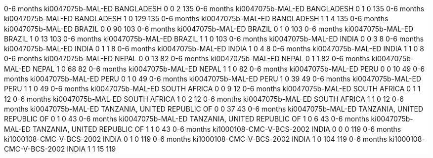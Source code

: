 0-6 months    ki0047075b-MAL-ED          BANGLADESH                     0                 0        2   135
0-6 months    ki0047075b-MAL-ED          BANGLADESH                     0                 1        0   135
0-6 months    ki0047075b-MAL-ED          BANGLADESH                     1                 0      129   135
0-6 months    ki0047075b-MAL-ED          BANGLADESH                     1                 1        4   135
0-6 months    ki0047075b-MAL-ED          BRAZIL                         0                 0       90   103
0-6 months    ki0047075b-MAL-ED          BRAZIL                         0                 1        0   103
0-6 months    ki0047075b-MAL-ED          BRAZIL                         1                 0       13   103
0-6 months    ki0047075b-MAL-ED          BRAZIL                         1                 1        0   103
0-6 months    ki0047075b-MAL-ED          INDIA                          0                 0        3     8
0-6 months    ki0047075b-MAL-ED          INDIA                          0                 1        1     8
0-6 months    ki0047075b-MAL-ED          INDIA                          1                 0        4     8
0-6 months    ki0047075b-MAL-ED          INDIA                          1                 1        0     8
0-6 months    ki0047075b-MAL-ED          NEPAL                          0                 0       13    82
0-6 months    ki0047075b-MAL-ED          NEPAL                          0                 1        1    82
0-6 months    ki0047075b-MAL-ED          NEPAL                          1                 0       68    82
0-6 months    ki0047075b-MAL-ED          NEPAL                          1                 1        0    82
0-6 months    ki0047075b-MAL-ED          PERU                           0                 0       10    49
0-6 months    ki0047075b-MAL-ED          PERU                           0                 1        0    49
0-6 months    ki0047075b-MAL-ED          PERU                           1                 0       39    49
0-6 months    ki0047075b-MAL-ED          PERU                           1                 1        0    49
0-6 months    ki0047075b-MAL-ED          SOUTH AFRICA                   0                 0        9    12
0-6 months    ki0047075b-MAL-ED          SOUTH AFRICA                   0                 1        1    12
0-6 months    ki0047075b-MAL-ED          SOUTH AFRICA                   1                 0        2    12
0-6 months    ki0047075b-MAL-ED          SOUTH AFRICA                   1                 1        0    12
0-6 months    ki0047075b-MAL-ED          TANZANIA, UNITED REPUBLIC OF   0                 0       37    43
0-6 months    ki0047075b-MAL-ED          TANZANIA, UNITED REPUBLIC OF   0                 1        0    43
0-6 months    ki0047075b-MAL-ED          TANZANIA, UNITED REPUBLIC OF   1                 0        6    43
0-6 months    ki0047075b-MAL-ED          TANZANIA, UNITED REPUBLIC OF   1                 1        0    43
0-6 months    ki1000108-CMC-V-BCS-2002   INDIA                          0                 0        0   119
0-6 months    ki1000108-CMC-V-BCS-2002   INDIA                          0                 1        0   119
0-6 months    ki1000108-CMC-V-BCS-2002   INDIA                          1                 0      104   119
0-6 months    ki1000108-CMC-V-BCS-2002   INDIA                          1                 1       15   119